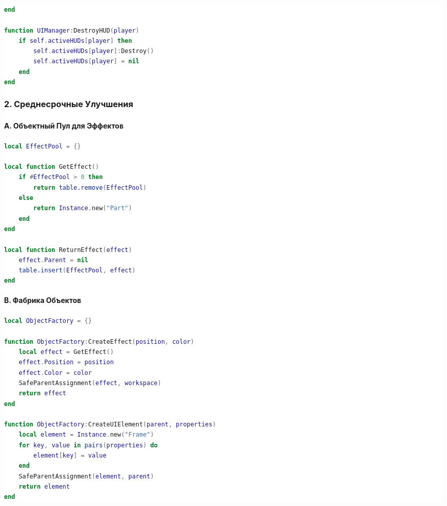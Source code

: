 ```lua
end

function UIManager:DestroyHUD(player)
    if self.activeHUDs[player] then
        self.activeHUDs[player]:Destroy()
        self.activeHUDs[player] = nil
    end
end
```

### 2. Среднесрочные Улучшения

#### A. Объектный Пул для Эффектов
```lua
local EffectPool = {}

local function GetEffect()
    if #EffectPool > 0 then
        return table.remove(EffectPool)
    else
        return Instance.new("Part")
    end
end

local function ReturnEffect(effect)
    effect.Parent = nil
    table.insert(EffectPool, effect)
end
```

#### B. Фабрика Объектов
```lua
local ObjectFactory = {}

function ObjectFactory:CreateEffect(position, color)
    local effect = GetEffect()
    effect.Position = position
    effect.Color = color
    SafeParentAssignment(effect, workspace)
    return effect
end

function ObjectFactory:CreateUIElement(parent, properties)
    local element = Instance.new("Frame")
    for key, value in pairs(properties) do
        element[key] = value
    end
    SafeParentAssignment(element, parent)
    return element
end
```
